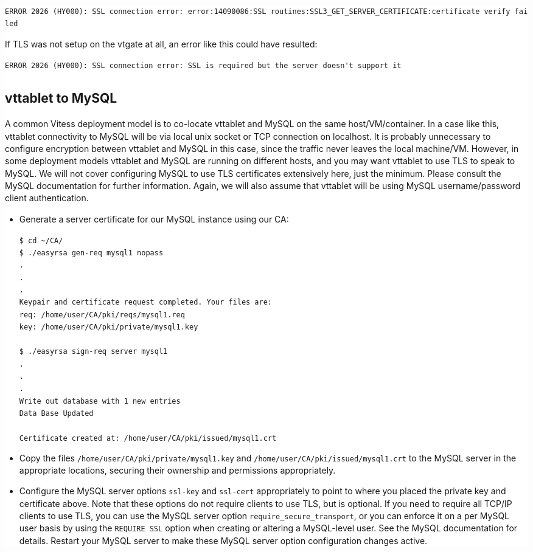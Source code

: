   ```
  ERROR 2026 (HY000): SSL connection error: error:14090086:SSL routines:SSL3_GET_SERVER_CERTIFICATE:certificate verify failed
  ```

  If TLS was not setup on the vtgate at all, an error like this could have 
  resulted:

  ```
  ERROR 2026 (HY000): SSL connection error: SSL is required but the server doesn't support it
  ```



## vttablet to MySQL

A common Vitess deployment model is to co-locate vttablet and MySQL on the
same host/VM/container. In a case like this, vttablet connectivity to MySQL
will be via local unix socket or TCP connection on localhost. It is probably
unnecessary to configure encryption between vttablet and MySQL in this case,
since the traffic never leaves the local machine/VM. However, in some
deployment models vttablet and MySQL are running on different hosts, and
you may want vttablet to use TLS to speak to MySQL.  We will not cover
configuring MySQL to use TLS certificates extensively here, just the
minimum.  Please consult the MySQL documentation for further information.
Again, we will also assume that vttablet will be using MySQL
username/password client authentication.

* Generate a server certificate for our MySQL instance using our CA:

  ```
  $ cd ~/CA/
  $ ./easyrsa gen-req mysql1 nopass
  .
  .
  .
  Keypair and certificate request completed. Your files are:
  req: /home/user/CA/pki/reqs/mysql1.req
  key: /home/user/CA/pki/private/mysql1.key

  $ ./easyrsa sign-req server mysql1
  .
  .
  .
  Write out database with 1 new entries
  Data Base Updated

  Certificate created at: /home/user/CA/pki/issued/mysql1.crt
  ```

* Copy the files `/home/user/CA/pki/private/mysql1.key` and
  `/home/user/CA/pki/issued/mysql1.crt` to the MySQL server in
  the appropriate locations, securing their ownership and 
  permissions appropriately.

* Configure the MySQL server options `ssl-key` and `ssl-cert`
  appropriately to point to where you placed the private key
  and certificate above. 
  Note that these options do not require clients to use TLS,
  but is optional.  If you need to require all TCP/IP clients to use
  TLS, you can use the MySQL server option `require_secure_transport`,
  or you can enforce it on a per MySQL user basis by using
  the `REQUIRE SSL` option when creating or altering a MySQL-level
  user.  See the MySQL documentation for details.
  Restart your MySQL server to make these MySQL server option
  configuration changes active.
